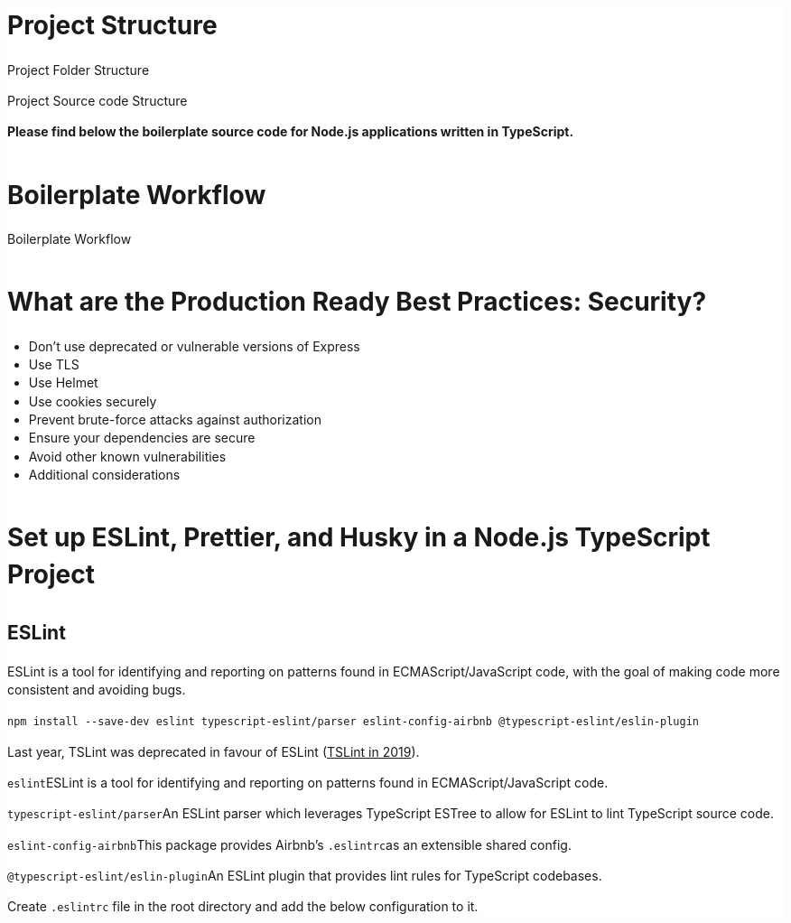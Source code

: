 # Project Structure

Project Folder Structure

Project Source code Structure

**Please find below the boilerplate source code for Node.js applications written in TypeScript.**

# Boilerplate Workflow

Boilerplate Workflow

# **What are the Production Ready Best Practices: Security?**

- Don’t use deprecated or vulnerable versions of Express
- Use TLS
- Use Helmet
- Use cookies securely
- Prevent brute-force attacks against authorization
- Ensure your dependencies are secure
- Avoid other known vulnerabilities
- Additional considerations

# Set up ESLint, Prettier, and Husky in a Node.js TypeScript Project

## ESLint

ESLint is a tool for identifying and reporting on patterns found in ECMAScript/JavaScript code, with the goal of making code more consistent and avoiding bugs.

```
npm install --save-dev eslint typescript-eslint/parser eslint-config-airbnb @typescript-eslint/eslin-plugin
```

Last year, TSLint was deprecated in favour of ESLint ([TSLint in 2019](https://medium.com/palantir/tslint-in-2019-1a144c2317a9)).

`eslint`ESLint is a tool for identifying and reporting on patterns found in ECMAScript/JavaScript code.

`typescript-eslint/parser`An ESLint parser which leverages TypeScript ESTree to allow for ESLint to lint TypeScript source code.

`eslint-config-airbnb`This package provides Airbnb’s `.eslintrc`as an extensible shared config.

`@typescript-eslint/eslin-plugin`An ESLint plugin that provides lint rules for TypeScript codebases.

Create `.eslintrc` file in the root directory and add the below configuration to it.
